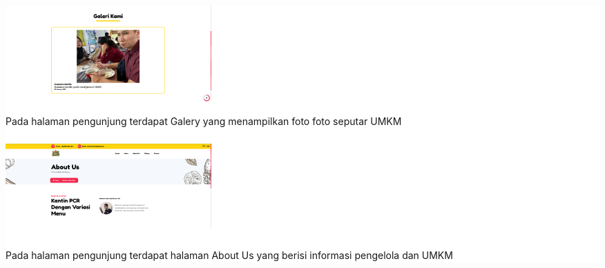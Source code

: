 <th><p><img src="https://github.com/DimasAdrian29/Webiste_CompanyProfile_UMKM_KantinAfwah/blob/main/public/galery.png"
style="width:3.10417in;height:1.44444in" /></p>
<p>Pada halaman pengunjung terdapat Galery yang menampilkan foto foto
seputar UMKM</p></th>
</tr>
<tr class="header">
<th><p><img src="https://github.com/DimasAdrian29/Webiste_CompanyProfile_UMKM_KantinAfwah/blob/main/public/aboutus.png"
style="width:3.10417in;height:1.45833in" /></p>
<p>Pada halaman pengunjung terdapat halaman About Us yang berisi
informasi pengelola dan UMKM</p></th>